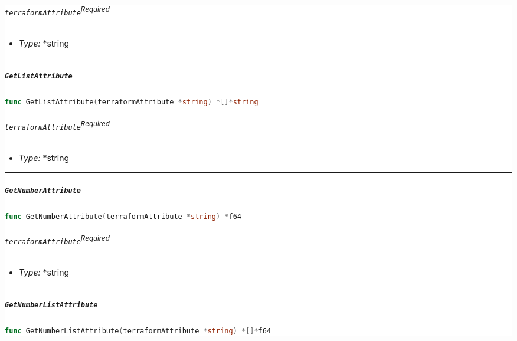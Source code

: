 ###### `terraformAttribute`<sup>Required</sup> <a name="terraformAttribute" id="@cdktf/provider-ionoscloud.dataIonoscloudContainerRegistry.DataIonoscloudContainerRegistryGarbageCollectionScheduleOutputReference.getBooleanMapAttribute.parameter.terraformAttribute"></a>

- *Type:* *string

---

##### `GetListAttribute` <a name="GetListAttribute" id="@cdktf/provider-ionoscloud.dataIonoscloudContainerRegistry.DataIonoscloudContainerRegistryGarbageCollectionScheduleOutputReference.getListAttribute"></a>

```go
func GetListAttribute(terraformAttribute *string) *[]*string
```

###### `terraformAttribute`<sup>Required</sup> <a name="terraformAttribute" id="@cdktf/provider-ionoscloud.dataIonoscloudContainerRegistry.DataIonoscloudContainerRegistryGarbageCollectionScheduleOutputReference.getListAttribute.parameter.terraformAttribute"></a>

- *Type:* *string

---

##### `GetNumberAttribute` <a name="GetNumberAttribute" id="@cdktf/provider-ionoscloud.dataIonoscloudContainerRegistry.DataIonoscloudContainerRegistryGarbageCollectionScheduleOutputReference.getNumberAttribute"></a>

```go
func GetNumberAttribute(terraformAttribute *string) *f64
```

###### `terraformAttribute`<sup>Required</sup> <a name="terraformAttribute" id="@cdktf/provider-ionoscloud.dataIonoscloudContainerRegistry.DataIonoscloudContainerRegistryGarbageCollectionScheduleOutputReference.getNumberAttribute.parameter.terraformAttribute"></a>

- *Type:* *string

---

##### `GetNumberListAttribute` <a name="GetNumberListAttribute" id="@cdktf/provider-ionoscloud.dataIonoscloudContainerRegistry.DataIonoscloudContainerRegistryGarbageCollectionScheduleOutputReference.getNumberListAttribute"></a>

```go
func GetNumberListAttribute(terraformAttribute *string) *[]*f64
```
